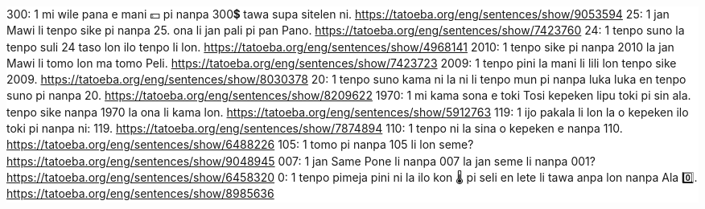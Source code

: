 300: 1
	mi wile pana e mani 💵 pi nanpa 300💲 tawa supa sitelen ni.
		https://tatoeba.org/eng/sentences/show/9053594
25: 1
	jan Mawi li tenpo sike pi nanpa 25. ona li jan pali pi pan Pano.
		https://tatoeba.org/eng/sentences/show/7423760
24: 1
	tenpo suno la tenpo suli 24 taso lon ilo tenpo li lon.
		https://tatoeba.org/eng/sentences/show/4968141
2010: 1
	tenpo sike pi nanpa 2010 la jan Mawi li tomo lon ma tomo Peli.
		https://tatoeba.org/eng/sentences/show/7423723
2009: 1
	tenpo pini la mani li lili lon tenpo sike 2009.
		https://tatoeba.org/eng/sentences/show/8030378
20: 1
	tenpo suno kama ni la ni li tenpo mun pi nanpa luka luka en tenpo suno pi nanpa 20.
		https://tatoeba.org/eng/sentences/show/8209622
1970: 1
	mi kama sona e toki Tosi kepeken lipu toki pi sin ala. tenpo sike nanpa 1970 la ona li kama lon.
		https://tatoeba.org/eng/sentences/show/5912763
119: 1
	ijo pakala li lon la o kepeken ilo toki pi nanpa ni: 119.
		https://tatoeba.org/eng/sentences/show/7874894
110: 1
	tenpo ni la sina o kepeken e nanpa 110.
		https://tatoeba.org/eng/sentences/show/6488226
105: 1
	tomo pi nanpa 105 li lon seme?
		https://tatoeba.org/eng/sentences/show/9048945
007: 1
	jan Same Pone li nanpa 007 la jan seme li nanpa 001?
		https://tatoeba.org/eng/sentences/show/6458320
0: 1
	tenpo pimeja pini ni la ilo kon 🌡 pi seli en lete li tawa anpa lon nanpa Ala 0️⃣.
		https://tatoeba.org/eng/sentences/show/8985636
